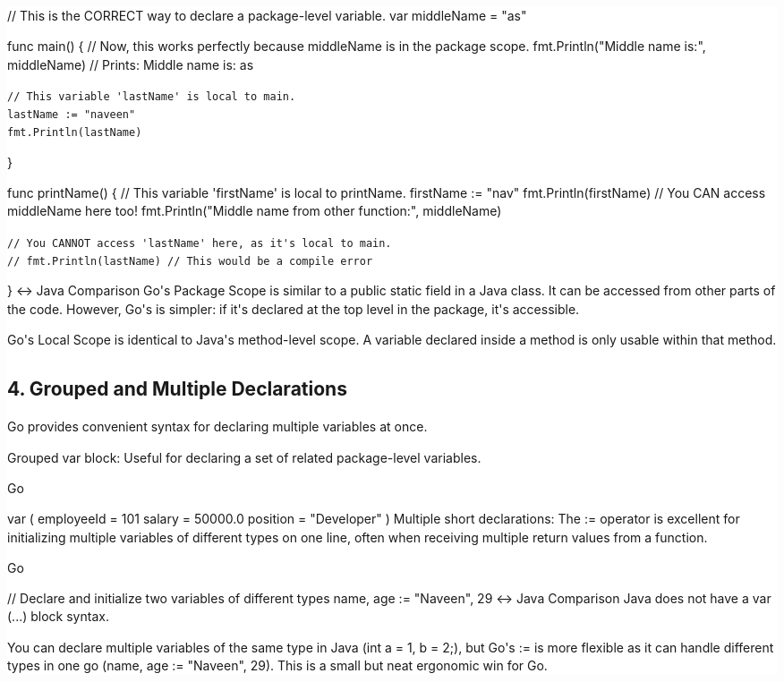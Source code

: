 // This is the CORRECT way to declare a package-level variable.
var middleName = "as"

func main() {
    // Now, this works perfectly because middleName is in the package scope.
    fmt.Println("Middle name is:", middleName) // Prints: Middle name is: as

    // This variable 'lastName' is local to main.
    lastName := "naveen"
    fmt.Println(lastName)
}

func printName() {
    // This variable 'firstName' is local to printName.
    firstName := "nav"
    fmt.Println(firstName)
    // You CAN access middleName here too!
    fmt.Println("Middle name from other function:", middleName)

    // You CANNOT access 'lastName' here, as it's local to main.
    // fmt.Println(lastName) // This would be a compile error
}
↔️ Java Comparison
Go's Package Scope is similar to a public static field in a Java class. It can be accessed from other parts of the code. However, Go's is simpler: if it's declared at the top level in the package, it's accessible.

Go's Local Scope is identical to Java's method-level scope. A variable declared inside a method is only usable within that method.

## 4. Grouped and Multiple Declarations
Go provides convenient syntax for declaring multiple variables at once.

Grouped var block: Useful for declaring a set of related package-level variables.

Go

var (
    employeeId = 101
    salary = 50000.0
    position = "Developer"
)
Multiple short declarations: The := operator is excellent for initializing multiple variables of different types on one line, often when receiving multiple return values from a function.

Go

// Declare and initialize two variables of different types
name, age := "Naveen", 29
↔️ Java Comparison
Java does not have a var (...) block syntax.

You can declare multiple variables of the same type in Java (int a = 1, b = 2;), but Go's := is more flexible as it can handle different types in one go (name, age := "Naveen", 29). This is a small but neat ergonomic win for Go.
